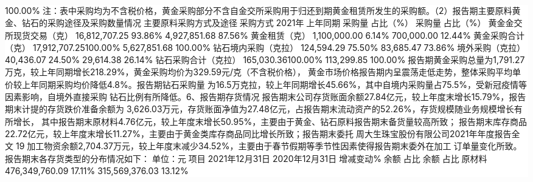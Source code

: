 100.00%
注：表中采购均为不含税价格，黄金采购部分不含自金交所采购用于归还到期黄金租赁所发生的采购额。（2）报告期主要原料黄金、钻石的采购途径及采购数量情况
主要原料采购方式及途径
采购方式
2021年
上年同期
采购量
占比（%）
采购量
占比（%）
黄金金交所现货交易（克）
16,812,707.25
93.86%
4,927,851.68
87.56%
黄金租赁（克）
1,100,000.00
6.14%
700,000.00
12.44%
黄金采购合计（克）
17,912,707.25100.00%
5,627,851.68
100.00%
钻石境内采购（克拉）
124,594.29
75.50%
83,685.47
73.86%
境外采购（克拉）
40,436.07
24.50%
29,614.38
26.14%
钻石采购合计（克拉）
165,030.36100.00%
113,299.85
100.00%
报告期黄金采购总量为1,791.27万克，较上年同期增长218.29%，黄金采购均价为329.59元/克（不含税价格），
黄金市场价格报告期内呈震荡走低走势，整体采购平均单价较上年同期采购均价降低4.8%。报告期钻石采购量
为16.5万克拉，较上年同期增长45.66%，其中自境内采购量占75.5%，受新冠疫情等因素影响，自境外直接采购
钻石比例有所降低。6、报告期存货情况
报告期末公司存货账面余额27.84亿元，较上年度末增长15.79%，报告期末计提的存货跌价准备余额为
3,626.03万元，存货账面净值为27.48亿元，占报告期末流动资产的52.26%，存货规模随业务规模增长有所增长，
其中报告期末原材料4.76亿元，较上年度末增长50.95%，主要由于黄金、钻石原料报告期末备货量较高所致；
报告期末库存商品22.72亿元，较上年度末增长11.27%，主要由于黄金类库存商品同比增长所致；报告期末委托
周大生珠宝股份有限公司2021年年度报告全文
19
加工物资余额2,704.37万元，较上年度末减少34.52%，主要由于春节假期等季节性因素使得报告期末委外在加工
订单量变化所致。报告期末各存货类型的分布情况如下：
单位：元
项目
2021年12月31日
2020年12月31日
增减变动%
余额
占比
余额
占比
原材料
476,349,760.09
17.11%
315,569,376.03
13.12%